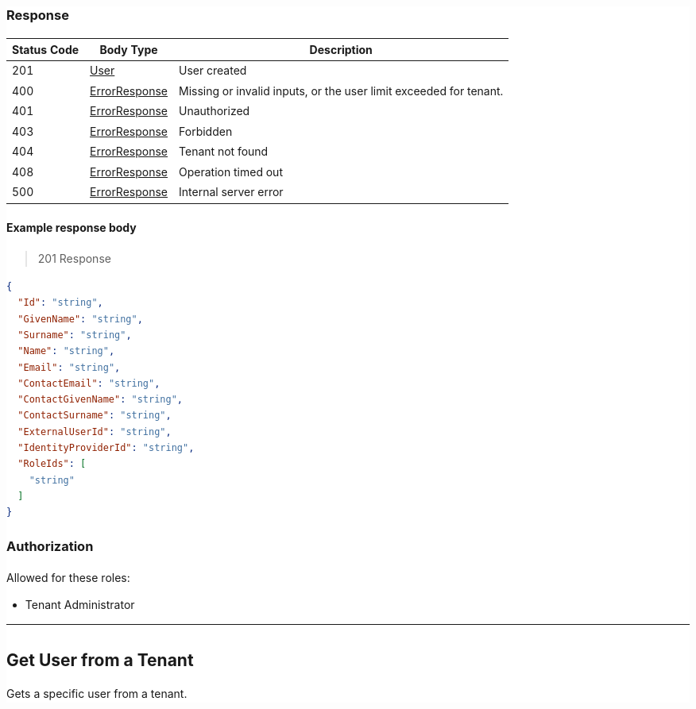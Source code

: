 ### Response

|Status Code|Body Type|Description|
|---|---|---|
|201|[User](#schemauser)|User created|
|400|[ErrorResponse](#schemaerrorresponse)|Missing or invalid inputs, or the user limit exceeded for tenant.|
|401|[ErrorResponse](#schemaerrorresponse)|Unauthorized|
|403|[ErrorResponse](#schemaerrorresponse)|Forbidden|
|404|[ErrorResponse](#schemaerrorresponse)|Tenant not found|
|408|[ErrorResponse](#schemaerrorresponse)|Operation timed out|
|500|[ErrorResponse](#schemaerrorresponse)|Internal server error|

#### Example response body
> 201 Response

```json
{
  "Id": "string",
  "GivenName": "string",
  "Surname": "string",
  "Name": "string",
  "Email": "string",
  "ContactEmail": "string",
  "ContactGivenName": "string",
  "ContactSurname": "string",
  "ExternalUserId": "string",
  "IdentityProviderId": "string",
  "RoleIds": [
    "string"
  ]
}
```

### Authorization

Allowed for these roles: 
<ul>
<li>Tenant Administrator</li>
</ul>

---

## Get User from a Tenant

<a id="opIdUsers_Get User from a Tenant"></a>

Gets a specific user from a tenant.
